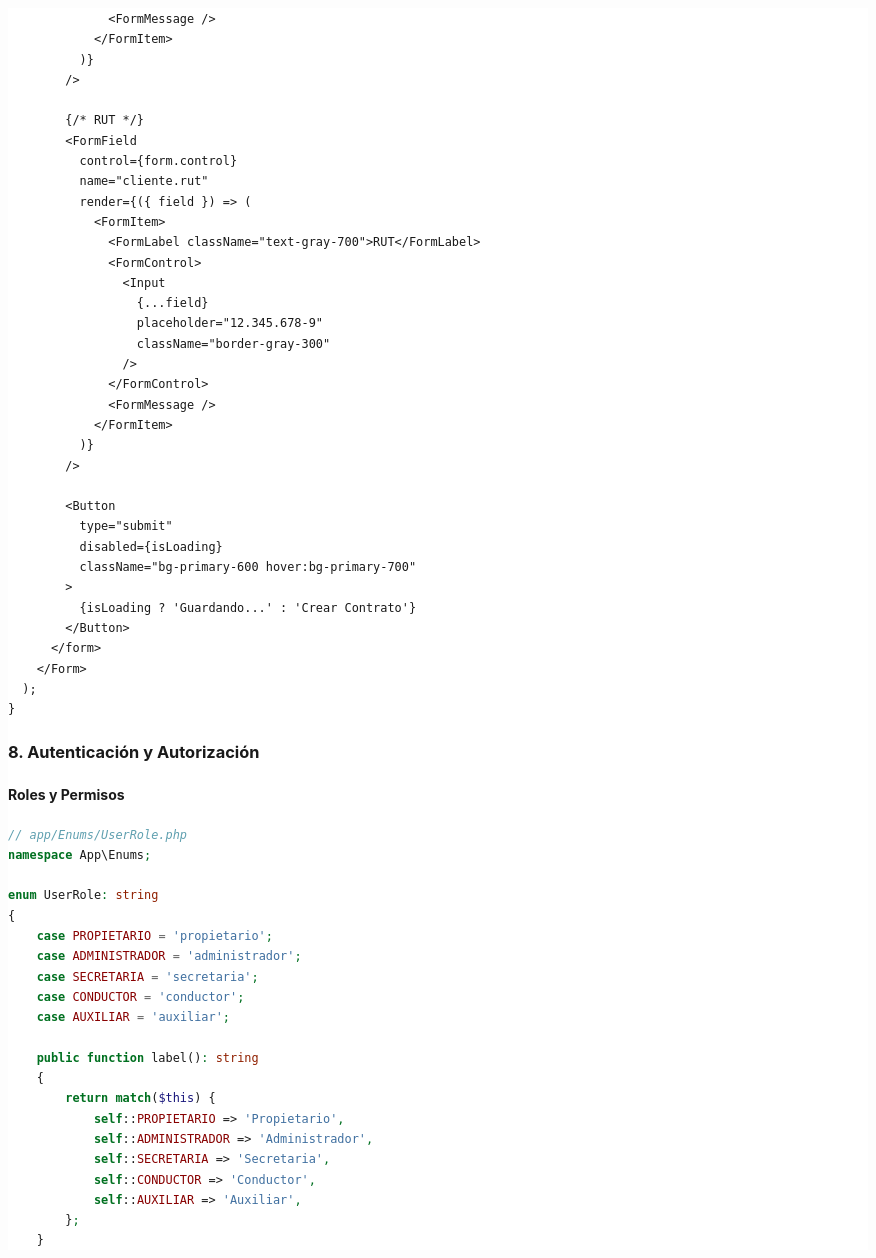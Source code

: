 ```tsx
              <FormMessage />
            </FormItem>
          )}
        />

        {/* RUT */}
        <FormField
          control={form.control}
          name="cliente.rut"
          render={({ field }) => (
            <FormItem>
              <FormLabel className="text-gray-700">RUT</FormLabel>
              <FormControl>
                <Input
                  {...field}
                  placeholder="12.345.678-9"
                  className="border-gray-300"
                />
              </FormControl>
              <FormMessage />
            </FormItem>
          )}
        />

        <Button
          type="submit"
          disabled={isLoading}
          className="bg-primary-600 hover:bg-primary-700"
        >
          {isLoading ? 'Guardando...' : 'Crear Contrato'}
        </Button>
      </form>
    </Form>
  );
}
```

### 8. Autenticación y Autorización

#### Roles y Permisos
```php
// app/Enums/UserRole.php
namespace App\Enums;

enum UserRole: string
{
    case PROPIETARIO = 'propietario';
    case ADMINISTRADOR = 'administrador';
    case SECRETARIA = 'secretaria';
    case CONDUCTOR = 'conductor';
    case AUXILIAR = 'auxiliar';

    public function label(): string
    {
        return match($this) {
            self::PROPIETARIO => 'Propietario',
            self::ADMINISTRADOR => 'Administrador',
            self::SECRETARIA => 'Secretaria',
            self::CONDUCTOR => 'Conductor',
            self::AUXILIAR => 'Auxiliar',
        };
    }

```